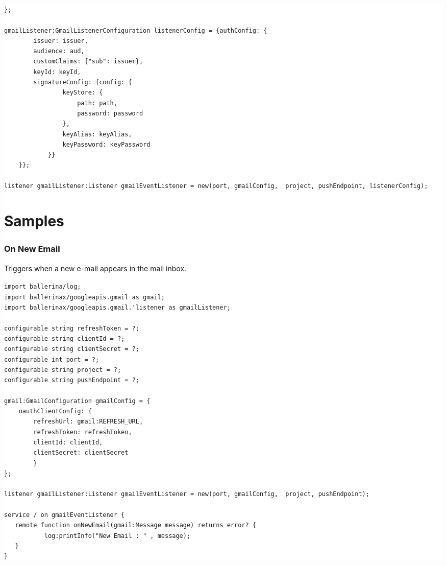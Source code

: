 ```ballerina
};

gmailListener:GmailListenerConfiguration listenerConfig = {authConfig: {
        issuer: issuer,
        audience: aud,
        customClaims: {"sub": issuer},
        keyId: keyId,
        signatureConfig: {config: {
                keyStore: {
                    path: path,
                    password: password
                },
                keyAlias: keyAlias,
                keyPassword: keyPassword
            }}
    }};

listener gmailListener:Listener gmailEventListener = new(port, gmailConfig,  project, pushEndpoint, listenerConfig);
```

# Samples

### On New Email

Triggers when a new e-mail appears in the mail inbox.

```ballerina
import ballerina/log;
import ballerinax/googleapis.gmail as gmail;
import ballerinax/googleapis.gmail.'listener as gmailListener;

configurable string refreshToken = ?;
configurable string clientId = ?;
configurable string clientSecret = ?;
configurable int port = ?;
configurable string project = ?;
configurable string pushEndpoint = ?;

gmail:GmailConfiguration gmailConfig = {
    oauthClientConfig: {
        refreshUrl: gmail:REFRESH_URL,
        refreshToken: refreshToken,
        clientId: clientId,
        clientSecret: clientSecret
        }
};

listener gmailListener:Listener gmailEventListener = new(port, gmailConfig,  project, pushEndpoint);

service / on gmailEventListener {
   remote function onNewEmail(gmail:Message message) returns error? {
           log:printInfo("New Email : " , message);
   }   
}

```
